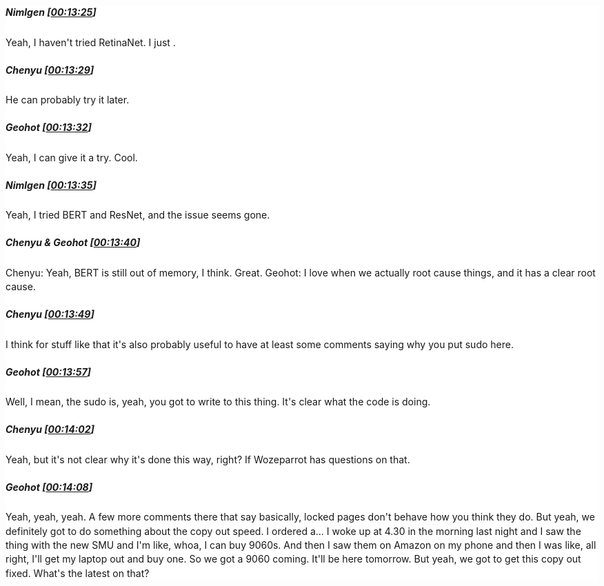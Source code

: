 ##### **Nimlgen** [[00:13:25](https://www.youtube.com/watch?v=axTYYYYOHHY&t=805)]
Yeah, I haven't tried RetinaNet.
I just .

##### **Chenyu** [[00:13:29](https://www.youtube.com/watch?v=axTYYYYOHHY&t=809)]
He can probably try it later.

##### **Geohot** [[00:13:32](https://www.youtube.com/watch?v=axTYYYYOHHY&t=812)]
Yeah, I can give it a try.
Cool.

##### **Nimlgen** [[00:13:35](https://www.youtube.com/watch?v=axTYYYYOHHY&t=815)]
Yeah, I tried BERT and ResNet, and the issue seems gone.

##### **Chenyu & Geohot** [[00:13:40](https://www.youtube.com/watch?v=axTYYYYOHHY&t=820)]
Chenyu: Yeah, BERT is still out of memory, I think. Great.
Geohot: I love when we actually root cause things, and it has a clear root cause.

##### **Chenyu** [[00:13:49](https://www.youtube.com/watch?v=axTYYYYOHHY&t=829)]
I think for stuff like that it's also probably useful to have at least some comments saying why you put sudo here.

##### **Geohot** [[00:13:57](https://www.youtube.com/watch?v=axTYYYYOHHY&t=837)]
Well, I mean, the sudo is, yeah, you got to write to this thing.
It's clear what the code is doing.

##### **Chenyu** [[00:14:02](https://www.youtube.com/watch?v=axTYYYYOHHY&t=842)]
Yeah, but it's not clear why it's done this way, right?
If Wozeparrot has questions on that.

##### **Geohot** [[00:14:08](https://www.youtube.com/watch?v=axTYYYYOHHY&t=848)]
Yeah, yeah, yeah.
A few more comments there that say basically, locked pages don't behave how you think they do.
But yeah, we definitely got to do something about the copy out speed.
I ordered a...
I woke up at 4.30 in the morning last night and I saw the thing with the new SMU and I'm like, whoa, I can buy 9060s.
And then I saw them on Amazon on my phone and then I was like, all right, I'll get my laptop out and buy one.
So we got a 9060 coming.
It'll be here tomorrow.
But yeah, we got to get this copy out fixed.
What's the latest on that?
